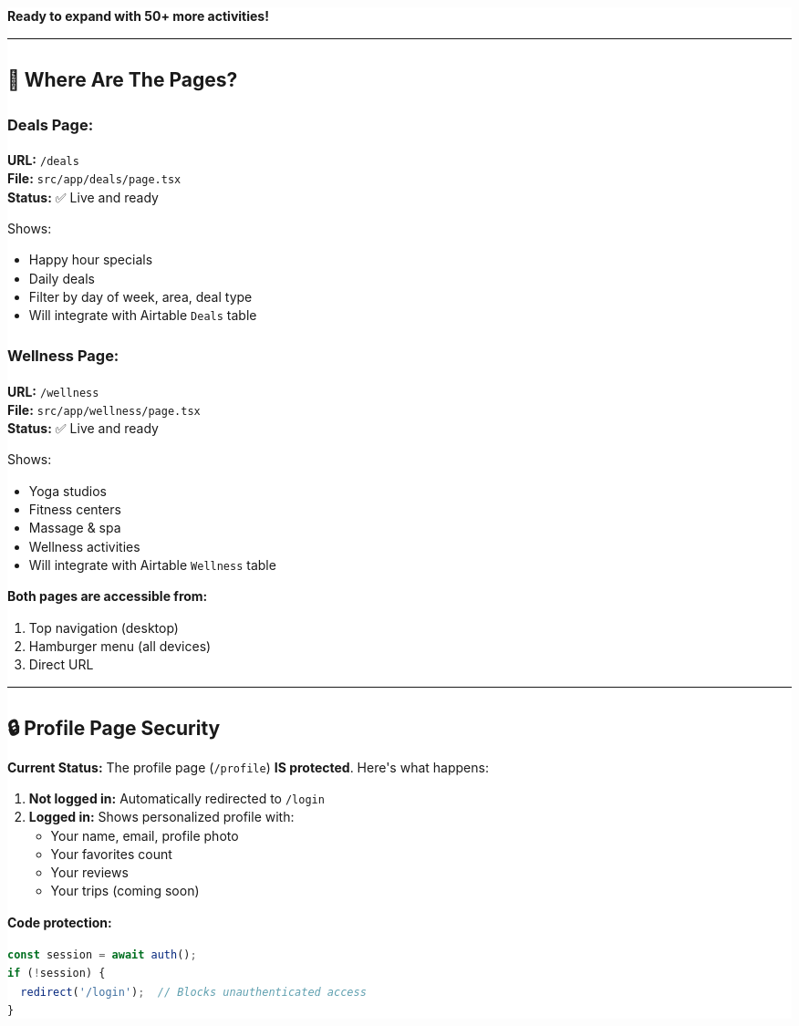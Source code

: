 **Ready to expand with 50+ more activities!**

---

## 📍 Where Are The Pages?

### Deals Page:
**URL:** `/deals`  
**File:** `src/app/deals/page.tsx`  
**Status:** ✅ Live and ready

Shows:
- Happy hour specials
- Daily deals
- Filter by day of week, area, deal type
- Will integrate with Airtable `Deals` table

### Wellness Page:
**URL:** `/wellness`  
**File:** `src/app/wellness/page.tsx`  
**Status:** ✅ Live and ready

Shows:
- Yoga studios
- Fitness centers
- Massage & spa
- Wellness activities
- Will integrate with Airtable `Wellness` table

**Both pages are accessible from:**
1. Top navigation (desktop)
2. Hamburger menu (all devices)
3. Direct URL

---

## 🔒 Profile Page Security

**Current Status:**
The profile page (`/profile`) **IS protected**. Here's what happens:

1. **Not logged in:** Automatically redirected to `/login`
2. **Logged in:** Shows personalized profile with:
   - Your name, email, profile photo
   - Your favorites count
   - Your reviews
   - Your trips (coming soon)

**Code protection:**
```typescript
const session = await auth();
if (!session) {
  redirect('/login');  // Blocks unauthenticated access
}
```
